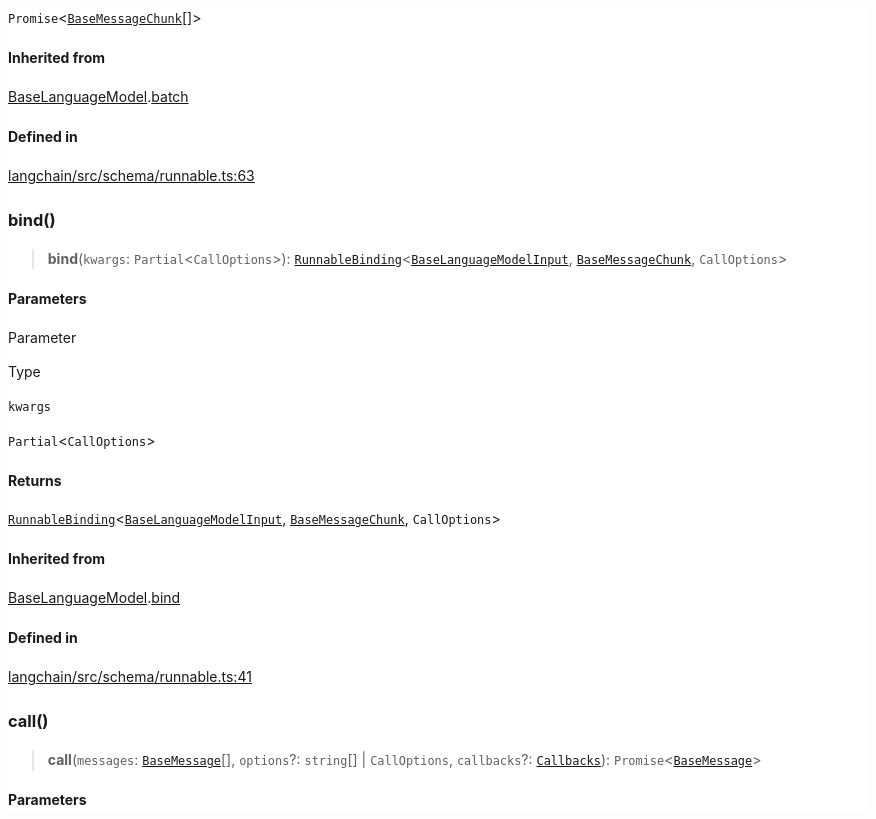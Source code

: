 `Promise`<[`BaseMessageChunk`](/docs/api/schema/classes/BaseMessageChunk)\[\]\>

#### Inherited from[](#inherited-from-19 "Direct link to Inherited from")

[BaseLanguageModel](/docs/api/base_language/classes/BaseLanguageModel).[batch](/docs/api/base_language/classes/BaseLanguageModel#batch)

#### Defined in[](#defined-in-27 "Direct link to Defined in")

[langchain/src/schema/runnable.ts:63](https://github.com/hwchase17/langchainjs/blob/1c1274d/langchain/src/schema/runnable.ts#L63)

### bind()[](#bind "Direct link to bind()")

> **bind**(`kwargs`: `Partial`<`CallOptions`\>): [`RunnableBinding`](/docs/api/schema_runnable/classes/RunnableBinding)<[`BaseLanguageModelInput`](/docs/api/base_language/types/BaseLanguageModelInput), [`BaseMessageChunk`](/docs/api/schema/classes/BaseMessageChunk), `CallOptions`\>

#### Parameters[](#parameters-6 "Direct link to Parameters")

Parameter

Type

`kwargs`

`Partial`<`CallOptions`\>

#### Returns[](#returns-13 "Direct link to Returns")

[`RunnableBinding`](/docs/api/schema_runnable/classes/RunnableBinding)<[`BaseLanguageModelInput`](/docs/api/base_language/types/BaseLanguageModelInput), [`BaseMessageChunk`](/docs/api/schema/classes/BaseMessageChunk), `CallOptions`\>

#### Inherited from[](#inherited-from-20 "Direct link to Inherited from")

[BaseLanguageModel](/docs/api/base_language/classes/BaseLanguageModel).[bind](/docs/api/base_language/classes/BaseLanguageModel#bind)

#### Defined in[](#defined-in-28 "Direct link to Defined in")

[langchain/src/schema/runnable.ts:41](https://github.com/hwchase17/langchainjs/blob/1c1274d/langchain/src/schema/runnable.ts#L41)

### call()[](#call "Direct link to call()")

> **call**(`messages`: [`BaseMessage`](/docs/api/schema/classes/BaseMessage)\[\], `options`?: `string`\[\] | `CallOptions`, `callbacks`?: [`Callbacks`](/docs/api/callbacks/types/Callbacks)): `Promise`<[`BaseMessage`](/docs/api/schema/classes/BaseMessage)\>

#### Parameters[](#parameters-7 "Direct link to Parameters")
